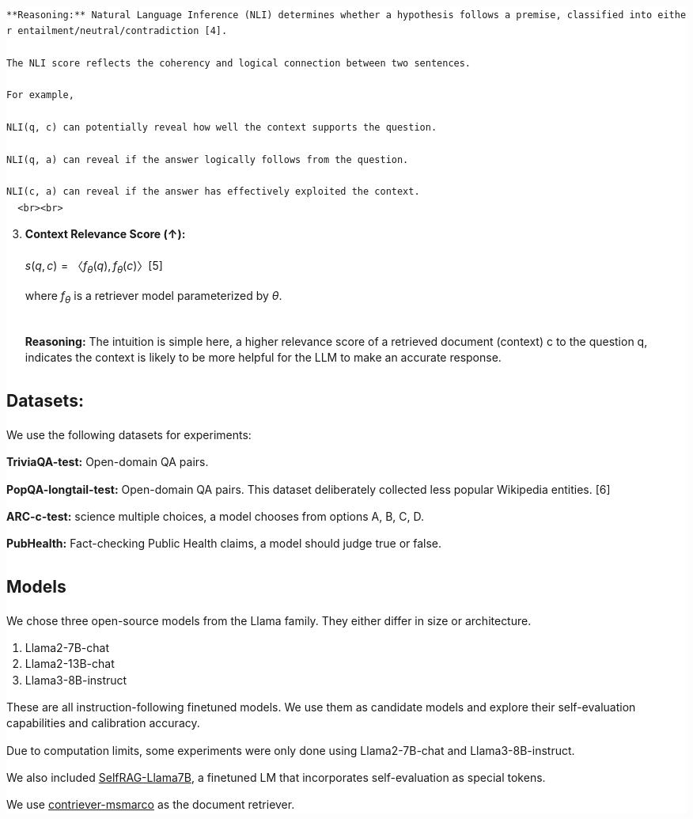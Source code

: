     **Reasoning:** Natural Language Inference (NLI) determines whether a hypothesis follows a premise, classified into either entailment/neutral/contradiction [4]. 
    
    The NLI score reflects the coherency and logical connection between two sentences.
    
    For example, 
    
    NLI(q, c) can potentially reveal how well the context supports the question.
    
    NLI(q, a) can reveal if the answer logically follows from the question.
    
    NLI(c, a) can reveal if the answer has effectively exploited the context. 
      <br><br>
3. **Context Relevance Score (↑):**
    <br><br>
    $s(q,c) = 〈f_\theta(q),f_\theta(c)〉$[5]

    where $f_\theta$ is a retriever model parameterized by $\theta$.
    <br><br>

    **Reasoning:** The intuition is simple here, a higher relevance score of a retrieved document (context) c to the question q, indicates the context is likely to be more helpful for the LLM to make an accurate response.
    

## **Datasets:**

We use the following datasets for experiments:

**TriviaQA-test:** Open-domain QA pairs.

**PopQA-longtail-test:** Open-domain QA pairs. This dataset deliberately collected less popular Wikipedia entities. [6]

**ARC-c-test:** science multiple choices, a model chooses from options A, B, C, D.

**PubHealth:** Fact-checking Public Health claims, a model should judge true or false.

## Models

We chose three open-source models from the Llama family. They either differ in size or architecture.

1. Llama2-7B-chat
2. Llama2-13B-chat
3. Llama3-8B-instruct

These are all instruction-following finetuned models. We use them as candidate models and explore their self-evaluation capabilities and calibration accuracy.

Due to computation limits, some experiments were only done using Llama2-7B-chat and Llama3-8B-instruct.

We also included [SelfRAG-Llama7B](https://huggingface.co/selfrag/selfrag_llama2_7b), a finetuned LM that incorporates self-evaluation as special tokens.

We use [contriever-msmarco](https://github.com/facebookresearch/contriever) as the document retriever. 
